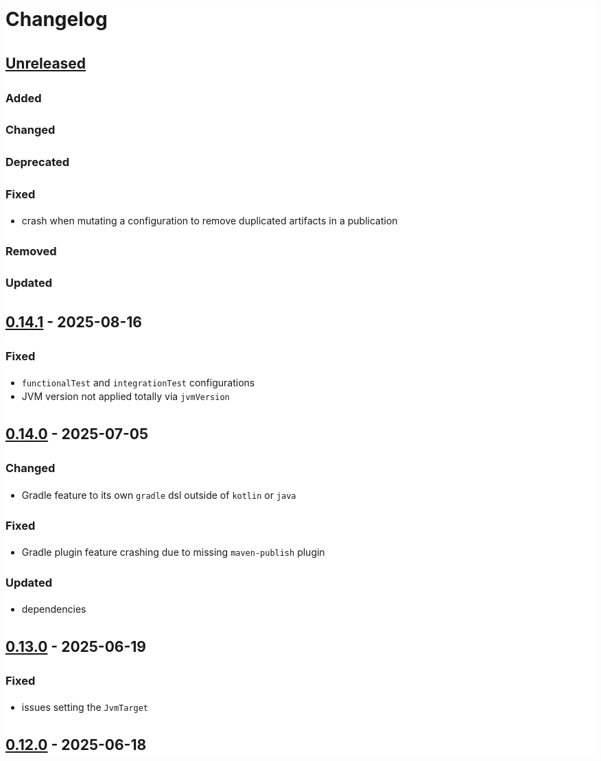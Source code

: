 # Changelog

## [Unreleased]

### Added

### Changed

### Deprecated

### Fixed

- crash when mutating a configuration to remove duplicated artifacts in a publication

### Removed

### Updated

## [0.14.1] - 2025-08-16

### Fixed

- `functionalTest` and `integrationTest` configurations
- JVM version not applied totally via `jvmVersion`

## [0.14.0] - 2025-07-05

### Changed

- Gradle feature to its own `gradle` dsl outside of `kotlin` or `java`

### Fixed

- Gradle plugin feature crashing due to missing `maven-publish` plugin

### Updated

- dependencies

## [0.13.0] - 2025-06-19

### Fixed

- issues setting the `JvmTarget`

## [0.12.0] - 2025-06-18


[Unreleased]: https://github.com/JavierSegoviaCordoba/hubdle/compare/p0.14.1...HEAD
[0.14.1]: https://github.com/JavierSegoviaCordoba/hubdle/compare/p0.14.0...p0.14.1
[0.14.0]: https://github.com/JavierSegoviaCordoba/hubdle/compare/p0.13.0...p0.14.0
[0.13.0]: https://github.com/JavierSegoviaCordoba/hubdle/compare/p0.12.0...p0.13.0
[0.12.0]: https://github.com/JavierSegoviaCordoba/hubdle/compare/p0.11.0...p0.12.0
[0.11.0]: https://github.com/JavierSegoviaCordoba/hubdle/compare/p0.10.0...p0.11.0
[0.10.0]: https://github.com/JavierSegoviaCordoba/hubdle/compare/p0.9.1...p0.10.0
[0.9.1]: https://github.com/JavierSegoviaCordoba/hubdle/compare/p0.9.0...p0.9.1
[0.9.0]: https://github.com/JavierSegoviaCordoba/hubdle/compare/p0.8.7...p0.9.0
[0.8.7]: https://github.com/JavierSegoviaCordoba/hubdle/compare/p0.8.6...p0.8.7
[0.8.6]: https://github.com/JavierSegoviaCordoba/hubdle/compare/p0.8.5...p0.8.6
[0.8.5]: https://github.com/JavierSegoviaCordoba/hubdle/compare/p0.8.4...p0.8.5
[0.8.4]: https://github.com/JavierSegoviaCordoba/hubdle/compare/p0.8.3...p0.8.4
[0.8.3]: https://github.com/JavierSegoviaCordoba/hubdle/compare/p0.8.2...p0.8.3
[0.8.2]: https://github.com/JavierSegoviaCordoba/hubdle/compare/p0.8.1...p0.8.2
[0.8.1]: https://github.com/JavierSegoviaCordoba/hubdle/compare/p0.8.0...p0.8.1
[0.8.0]: https://github.com/JavierSegoviaCordoba/hubdle/compare/p0.7.18...p0.8.0
[0.7.18]: https://github.com/JavierSegoviaCordoba/hubdle/compare/p0.7.17...p0.7.18
[0.7.17]: https://github.com/JavierSegoviaCordoba/hubdle/compare/p0.7.16...p0.7.17
[0.7.16]: https://github.com/JavierSegoviaCordoba/hubdle/compare/p0.7.15...p0.7.16
[0.7.15]: https://github.com/JavierSegoviaCordoba/hubdle/compare/p0.7.14...p0.7.15
[0.7.14]: https://github.com/JavierSegoviaCordoba/hubdle/compare/p0.7.13...p0.7.14
[0.7.13]: https://github.com/JavierSegoviaCordoba/hubdle/compare/p0.7.12...p0.7.13
[0.7.12]: https://github.com/JavierSegoviaCordoba/hubdle/compare/p0.7.11...p0.7.12
[0.7.11]: https://github.com/JavierSegoviaCordoba/hubdle/compare/p0.7.10...p0.7.11
[0.7.10]: https://github.com/JavierSegoviaCordoba/hubdle/compare/p0.7.9...p0.7.10
[0.7.9]: https://github.com/JavierSegoviaCordoba/hubdle/compare/p0.7.8...p0.7.9
[0.7.8]: https://github.com/JavierSegoviaCordoba/hubdle/compare/p0.7.7...p0.7.8
[0.7.7]: https://github.com/JavierSegoviaCordoba/hubdle/compare/p0.7.6...p0.7.7
[0.7.6]: https://github.com/JavierSegoviaCordoba/hubdle/compare/p0.7.5...p0.7.6
[0.7.5]: https://github.com/JavierSegoviaCordoba/hubdle/compare/p0.7.4...p0.7.5
[0.7.4]: https://github.com/JavierSegoviaCordoba/hubdle/compare/p0.7.3...p0.7.4
[0.7.3]: https://github.com/JavierSegoviaCordoba/hubdle/compare/p0.7.2...p0.7.3
[0.7.2]: https://github.com/JavierSegoviaCordoba/hubdle/compare/p0.7.1...p0.7.2
[0.7.1]: https://github.com/JavierSegoviaCordoba/hubdle/compare/p0.7.0...p0.7.1
[0.7.0]: https://github.com/JavierSegoviaCordoba/hubdle/compare/p0.6.8...p0.7.0
[0.6.8]: https://github.com/JavierSegoviaCordoba/hubdle/compare/p0.6.7...p0.6.8
[0.6.7]: https://github.com/JavierSegoviaCordoba/hubdle/compare/p0.6.6...p0.6.7
[0.6.6]: https://github.com/JavierSegoviaCordoba/hubdle/compare/p0.6.5...p0.6.6
[0.6.5]: https://github.com/JavierSegoviaCordoba/hubdle/compare/p0.6.4...p0.6.5
[0.6.4]: https://github.com/JavierSegoviaCordoba/hubdle/compare/p0.6.3...p0.6.4
[0.6.3]: https://github.com/JavierSegoviaCordoba/hubdle/compare/p0.6.2...p0.6.3
[0.6.2]: https://github.com/JavierSegoviaCordoba/hubdle/compare/p0.6.1...p0.6.2
[0.6.1]: https://github.com/JavierSegoviaCordoba/hubdle/compare/p0.6.0...p0.6.1
[0.6.0]: https://github.com/JavierSegoviaCordoba/hubdle/commits/p0.6.0